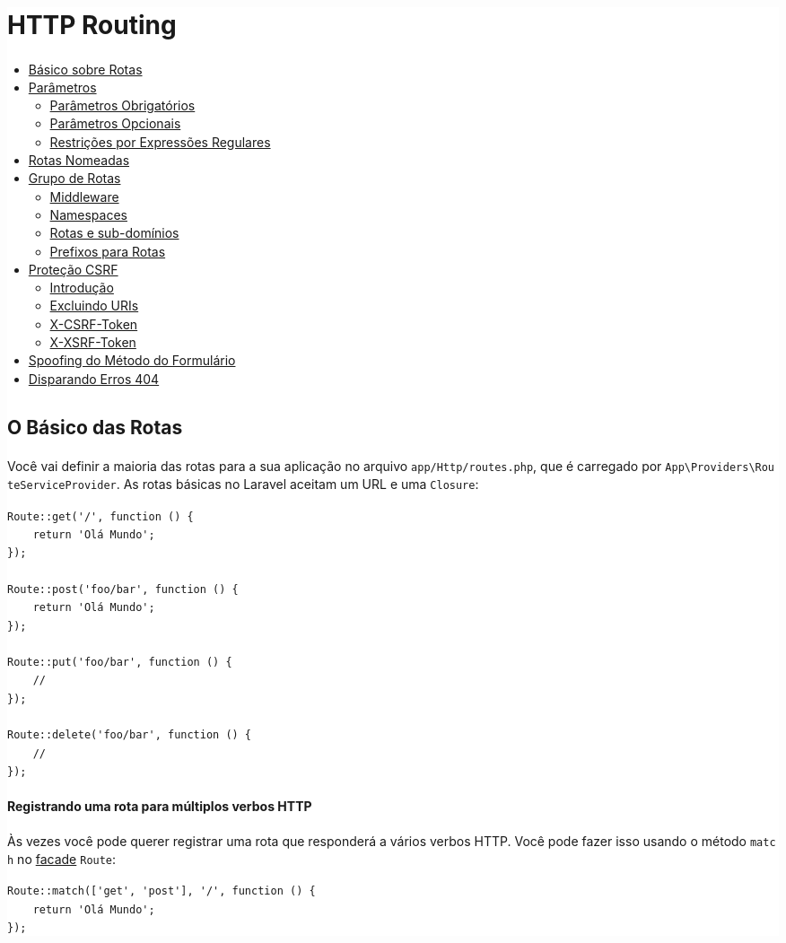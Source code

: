 # HTTP Routing

- [Básico sobre Rotas](#basic-routing)
- [Parâmetros](#route-parameters)
	- [Parâmetros Obrigatórios](#required-parameters)
	- [Parâmetros Opcionais](#parameters-optional-parameters)
	- [Restrições por Expressões Regulares](#parameters-regular-expression-constraints)
- [Rotas Nomeadas](#named-routes)
- [Grupo de Rotas](#route-groups)
	- [Middleware](#route-group-middleware)
	- [Namespaces](#route-group-namespaces)
	- [Rotas e sub-domínios](#route-group-sub-domain-routing)
	- [Prefixos para Rotas](#route-group-prefixes)
- [Proteção CSRF](#csrf-protection)
	- [Introdução](#csrf-introduction)
	- [Excluindo URIs](#csrf-excluding-uris)
	- [X-CSRF-Token](#csrf-x-csrf-token)
	- [X-XSRF-Token](#csrf-x-xsrf-token)
- [Spoofing do Método do Formulário](#form-method-spoofing)
- [Disparando Erros 404](#throwing-404-errors)

<a name="basic-routing"></a>
## O Básico das Rotas

Você vai definir a maioria das rotas para a sua aplicação no arquivo `app/Http/routes.php`, que é carregado por `App\Providers\RouteServiceProvider`. As rotas básicas no Laravel aceitam um URL e uma `Closure`:

	Route::get('/', function () {
		return 'Olá Mundo';
	});

	Route::post('foo/bar', function () {
		return 'Olá Mundo';
	});

	Route::put('foo/bar', function () {
		//
	});

	Route::delete('foo/bar', function () {
		//
	});

#### Registrando uma rota para múltiplos verbos HTTP

Às vezes você pode querer registrar uma rota que responderá a vários verbos HTTP. Você pode fazer isso usando o método `match` no [facade](/docs/{{version}}/facades) `Route`:

	Route::match(['get', 'post'], '/', function () {
		return 'Olá Mundo';
	});
